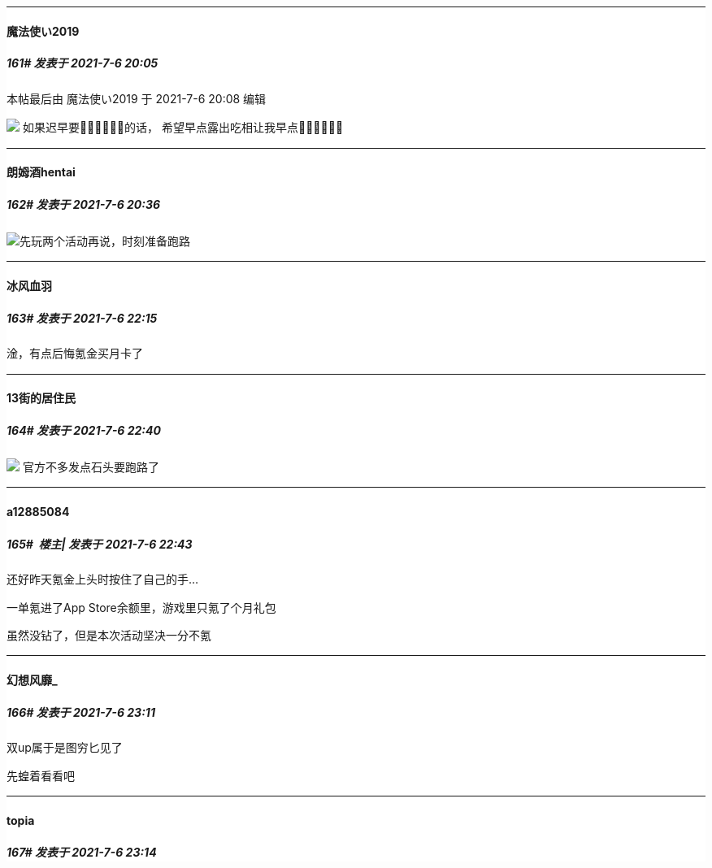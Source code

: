 *****

####  魔法使い2019  
##### 161#       发表于 2021-7-6 20:05

 本帖最后由 魔法使い2019 于 2021-7-6 20:08 编辑 

<img src="https://static.saraba1st.com/image/smiley/face2017/067.png" referrerpolicy="no-referrer">
如果迟早要🏃‍♂️🏃‍♂️🏃‍♂️的话， 希望早点露出吃相让我早点🏃‍♂️🏃‍♂️🏃‍♂️

*****

####  朗姆酒hentai  
##### 162#       发表于 2021-7-6 20:36

<img src="https://static.saraba1st.com/image/smiley/face2017/067.png" referrerpolicy="no-referrer">先玩两个活动再说，时刻准备跑路

*****

####  冰风血羽  
##### 163#       发表于 2021-7-6 22:15

淦，有点后悔氪金买月卡了

*****

####  13街的居住民  
##### 164#       发表于 2021-7-6 22:40

<img src="https://static.saraba1st.com/image/smiley/face2017/050.png" referrerpolicy="no-referrer"> 官方不多发点石头要跑路了

*****

####  a12885084  
##### 165#         楼主| 发表于 2021-7-6 22:43

还好昨天氪金上头时按住了自己的手…

一单氪进了App Store余额里，游戏里只氪了个月礼包

虽然没钻了，但是本次活动坚决一分不氪

*****

####  幻想风靡_  
##### 166#       发表于 2021-7-6 23:11

双up属于是图穷匕见了

先蝗着看看吧

*****

####  topia  
##### 167#       发表于 2021-7-6 23:14

